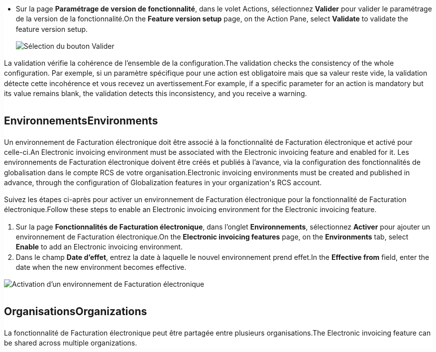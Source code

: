 - <span data-ttu-id="d75a5-440">Sur la page **Paramétrage de version de fonctionnalité**, dans le volet Actions, sélectionnez **Valider** pour valider le paramétrage de la version de la fonctionnalité.</span><span class="sxs-lookup"><span data-stu-id="d75a5-440">On the **Feature version setup** page, on the Action Pane, select **Validate** to validate the feature version setup.</span></span>

   ![Sélection du bouton Valider](media/e-Invoicing-services-feature-setup-Select-Validate-Button.png)

<span data-ttu-id="d75a5-442">La validation vérifie la cohérence de l’ensemble de la configuration.</span><span class="sxs-lookup"><span data-stu-id="d75a5-442">The validation checks the consistency of the whole configuration.</span></span> <span data-ttu-id="d75a5-443">Par exemple, si un paramètre spécifique pour une action est obligatoire mais que sa valeur reste vide, la validation détecte cette incohérence et vous recevez un avertissement.</span><span class="sxs-lookup"><span data-stu-id="d75a5-443">For example, if a specific parameter for an action is mandatory but its value remains blank, the validation detects this inconsistency, and you receive a warning.</span></span>

## <a name="environments"></a><span data-ttu-id="d75a5-444">Environnements</span><span class="sxs-lookup"><span data-stu-id="d75a5-444">Environments</span></span>

<span data-ttu-id="d75a5-445">Un environnement de Facturation électronique doit être associé à la fonctionnalité de Facturation électronique et activé pour celle-ci.</span><span class="sxs-lookup"><span data-stu-id="d75a5-445">An Electronic invoicing environment must be associated with the Electronic invoicing feature and enabled for it.</span></span> <span data-ttu-id="d75a5-446">Les environnements de Facturation électronique doivent être créés et publiés à l’avance, via la configuration des fonctionnalités de globalisation dans le compte RCS de votre organisation.</span><span class="sxs-lookup"><span data-stu-id="d75a5-446">Electronic invoicing environments must be created and published in advance, through the configuration of Globalization features in your organization's RCS account.</span></span>

<span data-ttu-id="d75a5-447">Suivez les étapes ci-après pour activer un environnement de Facturation électronique pour la fonctionnalité de Facturation électronique.</span><span class="sxs-lookup"><span data-stu-id="d75a5-447">Follow these steps to enable an Electronic invoicing environment for the Electronic invoicing feature.</span></span>

1. <span data-ttu-id="d75a5-448">Sur la page **Fonctionnalités de Facturation électronique**, dans l’onglet **Environnements**, sélectionnez **Activer** pour ajouter un environnement de Facturation électronique.</span><span class="sxs-lookup"><span data-stu-id="d75a5-448">On the **Electronic invoicing features** page, on the **Environments** tab, select **Enable** to add an Electronic invoicing environment.</span></span>
2. <span data-ttu-id="d75a5-449">Dans le champ **Date d’effet**, entrez la date à laquelle le nouvel environnement prend effet.</span><span class="sxs-lookup"><span data-stu-id="d75a5-449">In the **Effective from** field, enter the date when the new environment becomes effective.</span></span>

![Activation d’un environnement de Facturation électronique](media/e-Invoicing-services-feature-setup-Select-Enable-e-Invoicing-feature-Environment.png)

## <a name="organizations"></a><span data-ttu-id="d75a5-451">Organisations</span><span class="sxs-lookup"><span data-stu-id="d75a5-451">Organizations</span></span>

<span data-ttu-id="d75a5-452">La fonctionnalité de Facturation électronique peut être partagée entre plusieurs organisations.</span><span class="sxs-lookup"><span data-stu-id="d75a5-452">The Electronic invoicing feature can be shared across multiple organizations.</span></span>
